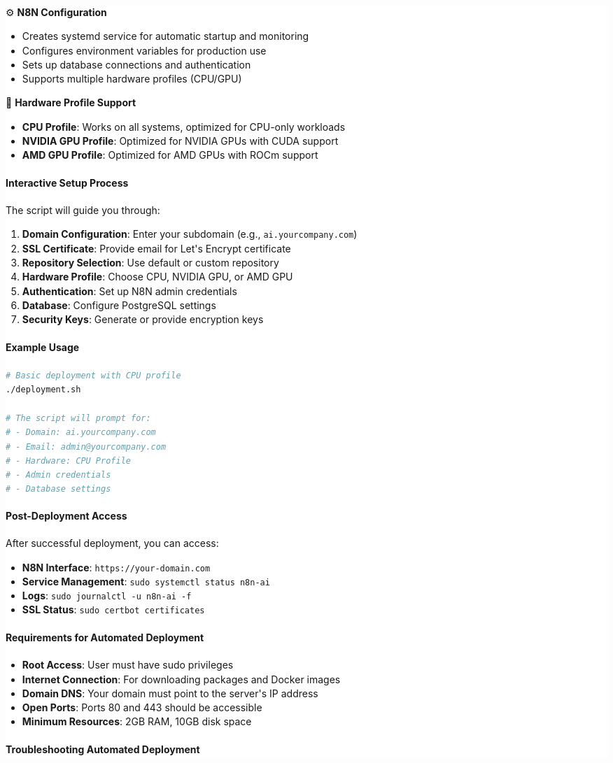 ⚙️ **N8N Configuration**
- Creates systemd service for automatic startup and monitoring
- Configures environment variables for production use
- Sets up database connections and authentication
- Supports multiple hardware profiles (CPU/GPU)

🎯 **Hardware Profile Support**
- **CPU Profile**: Works on all systems, optimized for CPU-only workloads
- **NVIDIA GPU Profile**: Optimized for NVIDIA GPUs with CUDA support
- **AMD GPU Profile**: Optimized for AMD GPUs with ROCm support

#### Interactive Setup Process

The script will guide you through:

1. **Domain Configuration**: Enter your subdomain (e.g., `ai.yourcompany.com`)
2. **SSL Certificate**: Provide email for Let's Encrypt certificate
3. **Repository Selection**: Use default or custom repository
4. **Hardware Profile**: Choose CPU, NVIDIA GPU, or AMD GPU
5. **Authentication**: Set up N8N admin credentials
6. **Database**: Configure PostgreSQL settings
7. **Security Keys**: Generate or provide encryption keys

#### Example Usage

```bash
# Basic deployment with CPU profile
./deployment.sh

# The script will prompt for:
# - Domain: ai.yourcompany.com
# - Email: admin@yourcompany.com
# - Hardware: CPU Profile
# - Admin credentials
# - Database settings
```

#### Post-Deployment Access

After successful deployment, you can access:

- **N8N Interface**: `https://your-domain.com`
- **Service Management**: `sudo systemctl status n8n-ai`
- **Logs**: `sudo journalctl -u n8n-ai -f`
- **SSL Status**: `sudo certbot certificates`

#### Requirements for Automated Deployment

- **Root Access**: User must have sudo privileges
- **Internet Connection**: For downloading packages and Docker images
- **Domain DNS**: Your domain must point to the server's IP address
- **Open Ports**: Ports 80 and 443 should be accessible
- **Minimum Resources**: 2GB RAM, 10GB disk space

#### Troubleshooting Automated Deployment
